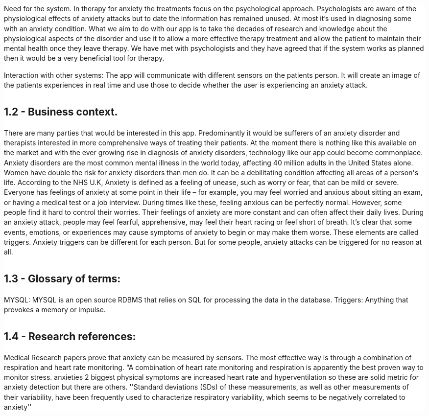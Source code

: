Need for the system.
In therapy for anxiety the treatments focus on the psychological approach. Psychologists are aware of the physiological effects of anxiety attacks but to date the information has remained unused. At most it’s used in diagnosing some with an anxiety condition. What we aim to do with our app is to take the decades of research and knowledge about the physiological aspects of the disorder and use it to allow a more effective therapy treatment and allow the patient to maintain their mental health once they leave therapy.
We have met with psychologists and they have agreed that if the system works as planned then it would be a very beneficial tool for therapy.
 
Interaction with other systems:
The app will communicate with different sensors on the patients person. It will create an image of the patients experiences in real time and use those to decide whether the user is experiencing an anxiety attack.
 


1.2 - Business context.
 ----------------------
There are many parties that would be interested in this app. Predominantly it would be sufferers of an anxiety disorder and therapists interested in more comprehensive ways of treating their patients. At the moment there is nothing like this available on the market and with the ever growing rise in diagnosis of anxiety disorders, technology like our app could become commonplace.
Anxiety disorders are the most common mental illness in the world today, affecting 40 million adults in the United States alone. Women have double the risk for anxiety disorders than men do. It can be a debilitating condition affecting all areas of a person's life. According to the NHS U.K, Anxiety is defined as a feeling of unease, such as worry or fear, that can be mild or severe. Everyone has feelings of anxiety at some point in their life – for example, you may feel worried and anxious about sitting an exam, or having a medical test or a job interview. During times like these, feeling anxious can be perfectly normal. However, some people find it hard to control their worries. Their feelings of anxiety are more constant and can often affect their daily lives. During an anxiety attack, people may feel fearful, apprehensive, may feel their heart racing or feel short of breath. It’s clear that some events, emotions, or experiences may cause symptoms of anxiety to begin or may make them worse. These elements are called triggers. Anxiety triggers can be different for each person. But for some people, anxiety attacks can be triggered for no reason at all.
 

1.3 - Glossary of terms:
 ------------------------------
MYSQL: MYSQL is an open source RDBMS that relies on SQL for processing the data in the database. 
Triggers: Anything that provokes a memory or impulse.


1.4 - Research references:
 --------------------------
Medical Research papers prove that anxiety can be measured by sensors. The most effective way is through a combination of respiration and heart rate monitoring.
“A combination of heart rate monitoring and respiration is apparently the best
proven way to monitor stress. anxieties 2 biggest physical symptoms are
increased heart rate and hyperventilation so these are solid metric for anxiety detection but there are others.
''Standard deviations (SDs) of these  measurements, as  well  as 
other  measurements  of  their  variability,  have been  frequently  used  to characterize respiratory
variability, which seems to be negatively correlated to anxiety''
 